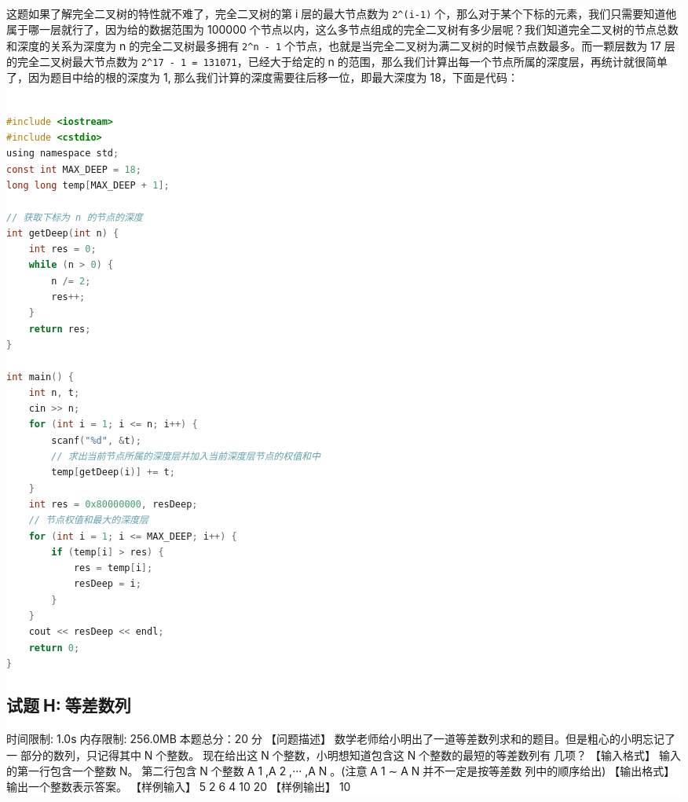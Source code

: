 

这题如果了解完全二叉树的特性就不难了，完全二叉树的第 i 层的最大节点数为 `2^(i-1)` 个，那么对于某个下标的元素，我们只需要知道他属于哪一层就行了，因为给的数据范围为 100000 个节点以内，这么多节点组成的完全二叉树有多少层呢？我们知道完全二叉树的节点总数和深度的关系为深度为 n 的完全二叉树最多拥有 `2^n - 1` 个节点，也就是当完全二叉树为满二叉树的时候节点数最多。而一颗层数为 17 层的完全二叉树最大节点数为 `2^17 - 1 = 131071`，已经大于给定的 n 的范围，那么我们计算出每一个节点所属的深度层，再统计就很简单了，因为题目中给的根的深度为 1, 那么我们计算的深度需要往后移一位，即最大深度为 18，下面是代码：

```c

#include <iostream>
#include <cstdio>
using namespace std; 
const int MAX_DEEP = 18;
long long temp[MAX_DEEP + 1];

// 获取下标为 n 的节点的深度 
int getDeep(int n) {
	int res = 0;
	while (n > 0) {
		n /= 2;
		res++;
	} 
	return res;
}

int main() {
	int n, t;
	cin >> n;
	for (int i = 1; i <= n; i++) {
		scanf("%d", &t);
		// 求出当前节点所属的深度层并加入当前深度层节点的权值和中 
		temp[getDeep(i)] += t;
	} 
	int res = 0x80000000, resDeep;
	// 节点权值和最大的深度层 
	for (int i = 1; i <= MAX_DEEP; i++) {
		if (temp[i] > res) {
			res = temp[i];
			resDeep = i;
		}
	}
	cout << resDeep << endl;
	return 0;
}
```



## 试题 H: 等差数列
时间限制: 1.0s 内存限制: 256.0MB 本题总分：20 分
【问题描述】
数学老师给小明出了一道等差数列求和的题目。但是粗心的小明忘记了一
部分的数列，只记得其中 N 个整数。
现在给出这 N 个整数，小明想知道包含这 N 个整数的最短的等差数列有
几项？
【输入格式】
输入的第一行包含一个整数 N。
第二行包含 N 个整数 A 1 ,A 2 ,··· ,A N 。(注意 A 1 ∼ A N 并不一定是按等差数
列中的顺序给出)
【输出格式】
输出一个整数表示答案。
【样例输入】
5
2 6 4 10 20
【样例输出】
10